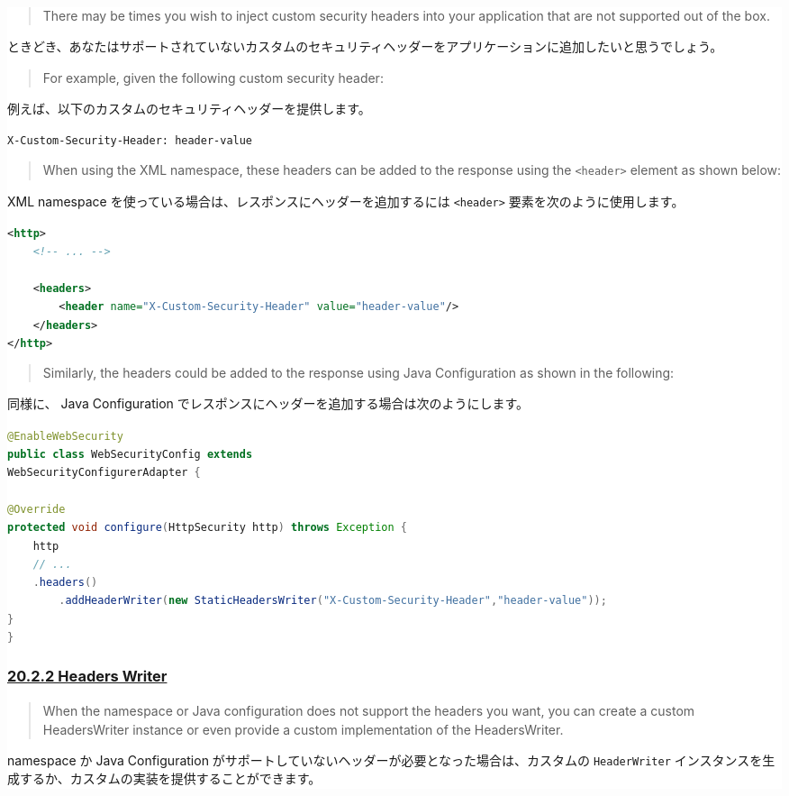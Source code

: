 > There may be times you wish to inject custom security headers into your application that are not supported out of the box.

ときどき、あなたはサポートされていないカスタムのセキュリティヘッダーをアプリケーションに追加したいと思うでしょう。

> For example, given the following custom security header:

例えば、以下のカスタムのセキュリティヘッダーを提供します。

```
X-Custom-Security-Header: header-value
```

> When using the XML namespace, these headers can be added to the response using the `<header>` element as shown below:

XML namespace を使っている場合は、レスポンスにヘッダーを追加するには `<header>` 要素を次のように使用します。

```xml
<http>
	<!-- ... -->

	<headers>
		<header name="X-Custom-Security-Header" value="header-value"/>
	</headers>
</http>
```

> Similarly, the headers could be added to the response using Java Configuration as shown in the following:

同様に、 Java Configuration でレスポンスにヘッダーを追加する場合は次のようにします。

```java
@EnableWebSecurity
public class WebSecurityConfig extends
WebSecurityConfigurerAdapter {

@Override
protected void configure(HttpSecurity http) throws Exception {
	http
	// ...
	.headers()
		.addHeaderWriter(new StaticHeadersWriter("X-Custom-Security-Header","header-value"));
}
}
```

### [20.2.2 Headers Writer](https://docs.spring.io/spring-security/site/docs/current/reference/htmlsingle/#headers-writer)

> When the namespace or Java configuration does not support the headers you want, you can create a custom HeadersWriter instance or even provide a custom implementation of the HeadersWriter.

namespace か Java Configuration がサポートしていないヘッダーが必要となった場合は、カスタムの `HeaderWriter` インスタンスを生成するか、カスタムの実装を提供することができます。
